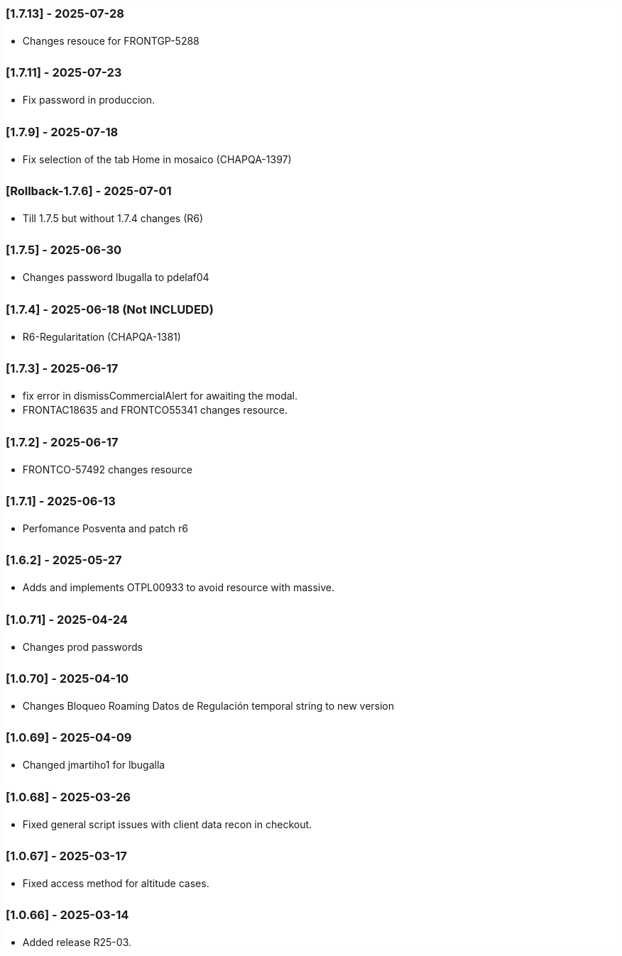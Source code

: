 ### [1.7.13] - 2025-07-28

- Changes resouce for FRONTGP-5288

### [1.7.11] - 2025-07-23

- Fix password in produccion.

### [1.7.9] - 2025-07-18

- Fix selection of the tab Home in mosaico (CHAPQA-1397)

### [Rollback-1.7.6] - 2025-07-01

- Till 1.7.5 but without 1.7.4 changes (R6)

### [1.7.5] - 2025-06-30

- Changes password lbugalla to pdelaf04

### [1.7.4] - 2025-06-18 (Not INCLUDED)

- R6-Regularitation (CHAPQA-1381)

### [1.7.3] - 2025-06-17

- fix error in dismissCommercialAlert for awaiting the modal.
- FRONTAC18635 and FRONTCO55341 changes resource.

### [1.7.2] - 2025-06-17

- FRONTCO-57492 changes resource

### [1.7.1] - 2025-06-13

- Perfomance Posventa and patch r6

### [1.6.2] - 2025-05-27

- Adds and implements OTPL00933 to avoid resource with massive.

### [1.0.71] - 2025-04-24

- Changes prod passwords

### [1.0.70] - 2025-04-10

- Changes Bloqueo Roaming Datos de Regulación temporal string to new version

### [1.0.69] - 2025-04-09

- Changed jmartiho1 for lbugalla

### [1.0.68] - 2025-03-26

- Fixed general script issues with client data recon in checkout.

### [1.0.67] - 2025-03-17

- Fixed access method for altitude cases.

### [1.0.66] - 2025-03-14

- Added release R25-03.
